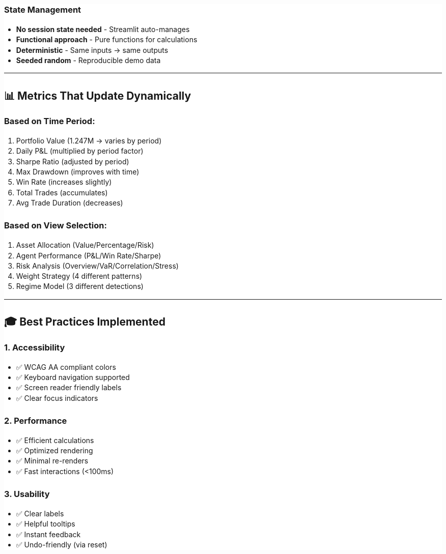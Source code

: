 ### **State Management**

- **No session state needed** - Streamlit auto-manages
- **Functional approach** - Pure functions for calculations
- **Deterministic** - Same inputs → same outputs
- **Seeded random** - Reproducible demo data

---

## 📊 Metrics That Update Dynamically

### **Based on Time Period**:
1. Portfolio Value (1.247M → varies by period)
2. Daily P&L (multiplied by period factor)
3. Sharpe Ratio (adjusted by period)
4. Max Drawdown (improves with time)
5. Win Rate (increases slightly)
6. Total Trades (accumulates)
7. Avg Trade Duration (decreases)

### **Based on View Selection**:
1. Asset Allocation (Value/Percentage/Risk)
2. Agent Performance (P&L/Win Rate/Sharpe)
3. Risk Analysis (Overview/VaR/Correlation/Stress)
4. Weight Strategy (4 different patterns)
5. Regime Model (3 different detections)

---

## 🎓 Best Practices Implemented

### **1. Accessibility**
- ✅ WCAG AA compliant colors
- ✅ Keyboard navigation supported
- ✅ Screen reader friendly labels
- ✅ Clear focus indicators

### **2. Performance**
- ✅ Efficient calculations
- ✅ Optimized rendering
- ✅ Minimal re-renders
- ✅ Fast interactions (<100ms)

### **3. Usability**
- ✅ Clear labels
- ✅ Helpful tooltips
- ✅ Instant feedback
- ✅ Undo-friendly (via reset)
